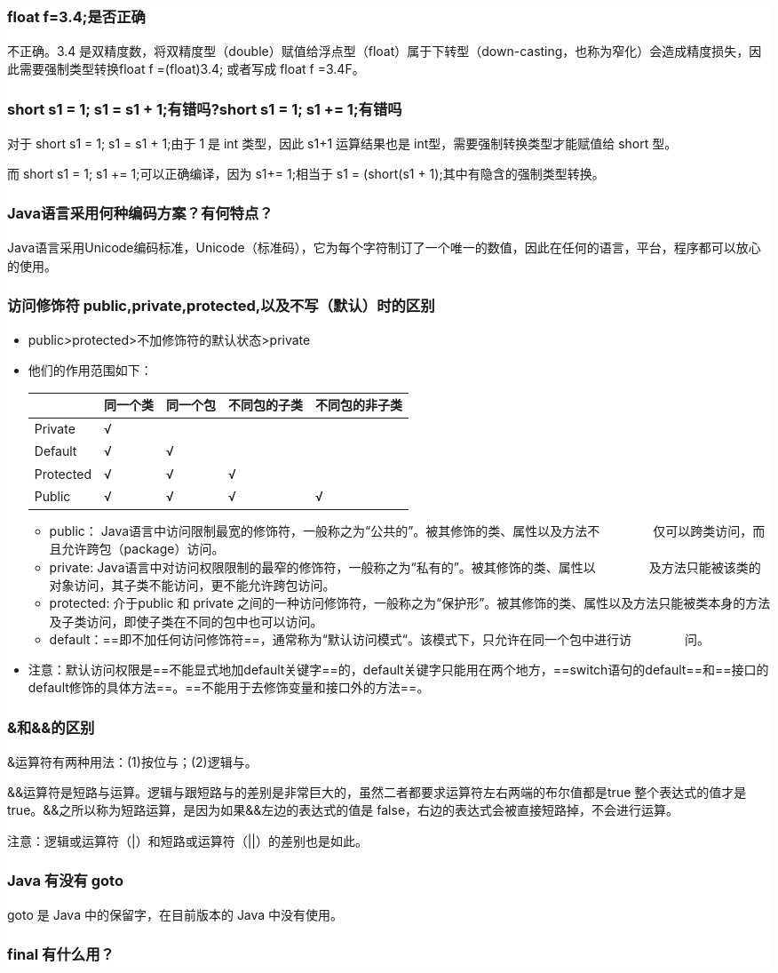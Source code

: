 ### float f=3.4;是否正确

不正确。3.4 是双精度数，将双精度型（double）赋值给浮点型（float）属于下转型（down-casting，也称为窄化）会造成精度损失，因此需要强制类型转换float f =(float)3.4; 或者写成 float f =3.4F。

### short s1 = 1; s1 = s1 + 1;有错吗?short s1 = 1; s1 += 1;有错吗

对于 short s1 = 1; s1 = s1 + 1;由于 1 是 int 类型，因此 s1+1 运算结果也是 int型，需要强制转换类型才能赋值给 short 型。

而 short s1 = 1; s1 += 1;可以正确编译，因为 s1+= 1;相当于 s1 = (short(s1 + 1);其中有隐含的强制类型转换。

### Java语言采用何种编码方案？有何特点？

Java语言采用Unicode编码标准，Unicode（标准码），它为每个字符制订了一个唯一的数值，因此在任何的语言，平台，程序都可以放心的使用。

### 访问修饰符 public,private,protected,以及不写（默认）时的区别

- public>protected>不加修饰符的默认状态>private

- 他们的作用范围如下：

  |           | **同一个类** | **同一个包** | **不同包的子类** | **不同包的非子类** |
  | --------- | ------------ | ------------ | ---------------- | ------------------ |
  | Private   | √            |              |                  |                    |
  | Default   | √            | √            |                  |                    |
  | Protected | √            | √            | √                |                    |
  | Public    | √            | √            | √                | √                  |

  - public： Java语言中访问限制最宽的修饰符，一般称之为“公共的”。被其修饰的类、属性以及方法不
    　　　　仅可以跨类访问，而且允许跨包（package）访问。
  - private: Java语言中对访问权限限制的最窄的修饰符，一般称之为“私有的”。被其修饰的类、属性以
    　　　　及方法只能被该类的对象访问，其子类不能访问，更不能允许跨包访问。
  - protected: 介于public 和 private 之间的一种访问修饰符，一般称之为“保护形”。被其修饰的类、属性以及方法只能被类本身的方法及子类访问，即使子类在不同的包中也可以访问。
  - default：==即不加任何访问修饰符==，通常称为“默认访问模式“。该模式下，只允许在同一个包中进行访
    　　　　问。

- 注意：默认访问权限是==不能显式地加default关键字==的，default关键字只能用在两个地方，==switch语句的default==和==接口的default修饰的具体方法==。==不能用于去修饰变量和接口外的方法==。

### &和&&的区别

&运算符有两种用法：(1)按位与；(2)逻辑与。

&&运算符是短路与运算。逻辑与跟短路与的差别是非常巨大的，虽然二者都要求运算符左右两端的布尔值都是true 整个表达式的值才是 true。&&之所以称为短路运算，是因为如果&&左边的表达式的值是 false，右边的表达式会被直接短路掉，不会进行运算。

注意：逻辑或运算符（|）和短路或运算符（||）的差别也是如此。

### Java 有没有 goto

goto 是 Java 中的保留字，在目前版本的 Java 中没有使用。

### final 有什么用？
